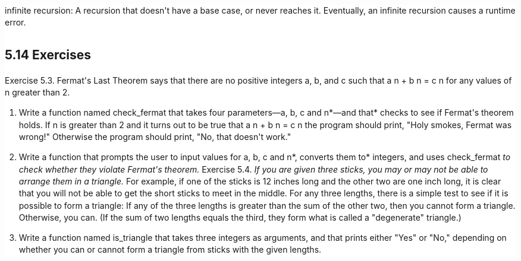 infinite recursion: A recursion that doesn't have a base case, or never reaches it. Eventually, an infinite recursion causes a runtime error.

## 5.14 Exercises

Exercise 5.3. Fermat's Last Theorem says that there are no positive integers a, b, and c such that a n + b n = c n for any values of n greater than 2.

1. Write a function named check_fermat that takes four parameters—a, b, c and n*—and that* checks to see if Fermat's theorem holds. If n is greater than 2 and it turns out to be true that
a n + b n = c n the program should print, "Holy smokes, Fermat was wrong!" Otherwise the program should print, "No, that doesn't work."
2. Write a function that prompts the user to input values for a, b, c and n*, converts them to* integers, and uses check_fermat *to check whether they violate Fermat's theorem.*
Exercise 5.4. *If you are given three sticks, you may or may not be able to arrange them in a triangle.*
For example, if one of the sticks is 12 inches long and the other two are one inch long, it is clear that you will not be able to get the short sticks to meet in the middle. For any three lengths, there is a simple test to see if it is possible to form a triangle:
If any of the three lengths is greater than the sum of the other two, then you cannot form a triangle. Otherwise, you can. (If the sum of two lengths equals the third, they form what is called a "degenerate" triangle.)

1. Write a function named is_triangle that takes three integers as arguments, and that prints either "Yes" or "No," depending on whether you can or cannot form a triangle from sticks with the given lengths.

